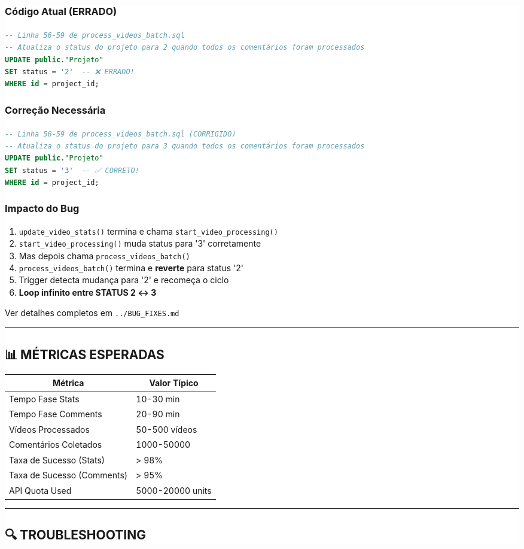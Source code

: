 ### Código Atual (ERRADO)
```sql
-- Linha 56-59 de process_videos_batch.sql
-- Atualiza o status do projeto para 2 quando todos os comentários foram processados
UPDATE public."Projeto"
SET status = '2'  -- ❌ ERRADO!
WHERE id = project_id;
```

### Correção Necessária
```sql
-- Linha 56-59 de process_videos_batch.sql (CORRIGIDO)
-- Atualiza o status do projeto para 3 quando todos os comentários foram processados
UPDATE public."Projeto"
SET status = '3'  -- ✅ CORRETO!
WHERE id = project_id;
```

### Impacto do Bug
1. `update_video_stats()` termina e chama `start_video_processing()`
2. `start_video_processing()` muda status para '3' corretamente
3. Mas depois chama `process_videos_batch()`
4. `process_videos_batch()` termina e **reverte** para status '2'
5. Trigger detecta mudança para '2' e recomeça o ciclo
6. **Loop infinito entre STATUS 2 ↔ 3**

Ver detalhes completos em `../BUG_FIXES.md`

---

## 📊 MÉTRICAS ESPERADAS

| Métrica | Valor Típico |
|---------|--------------|
| Tempo Fase Stats | 10-30 min |
| Tempo Fase Comments | 20-90 min |
| Vídeos Processados | 50-500 vídeos |
| Comentários Coletados | 1000-50000 |
| Taxa de Sucesso (Stats) | > 98% |
| Taxa de Sucesso (Comments) | > 95% |
| API Quota Used | 5000-20000 units |

---

## 🔍 TROUBLESHOOTING
